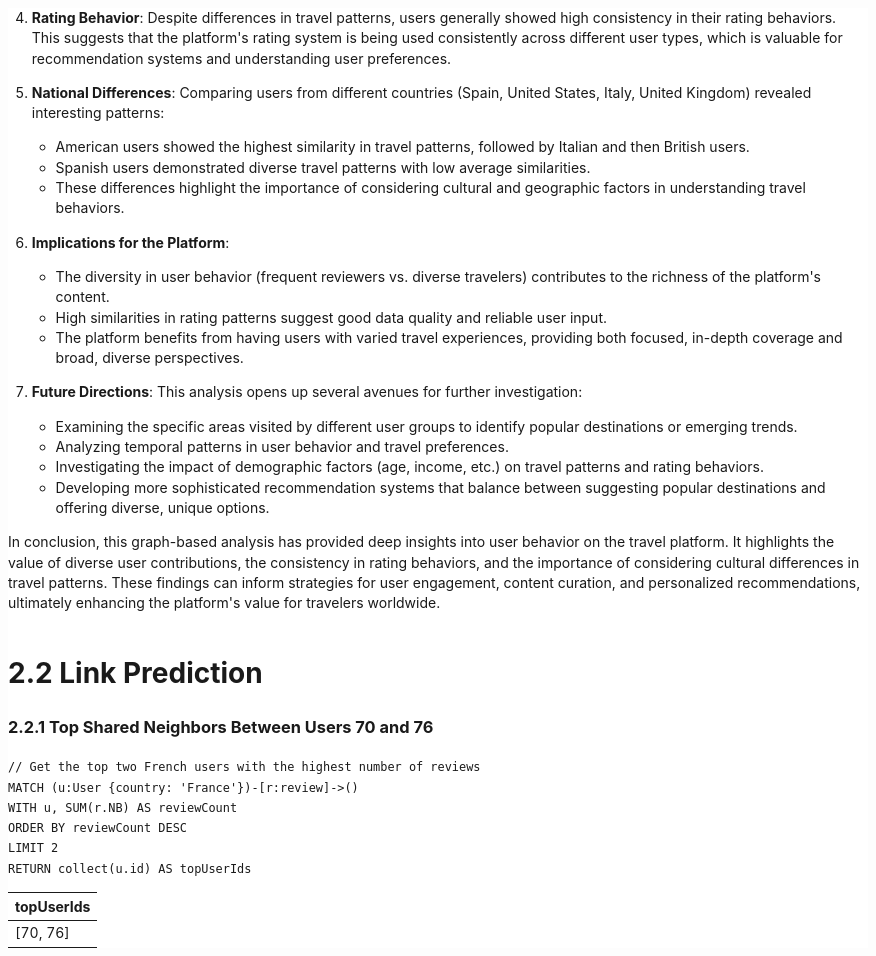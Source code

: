 4. **Rating Behavior**: Despite differences in travel patterns, users generally showed high consistency in their rating behaviors. This suggests that the platform's rating system is being used consistently across different user types, which is valuable for recommendation systems and understanding user preferences.

5. **National Differences**: Comparing users from different countries (Spain, United States, Italy, United Kingdom) revealed interesting patterns:
   - American users showed the highest similarity in travel patterns, followed by Italian and then British users.
   - Spanish users demonstrated diverse travel patterns with low average similarities.
   - These differences highlight the importance of considering cultural and geographic factors in understanding travel behaviors.

6. **Implications for the Platform**:
   - The diversity in user behavior (frequent reviewers vs. diverse travelers) contributes to the richness of the platform's content.
   - High similarities in rating patterns suggest good data quality and reliable user input.
   - The platform benefits from having users with varied travel experiences, providing both focused, in-depth coverage and broad, diverse perspectives.

7. **Future Directions**: This analysis opens up several avenues for further investigation:
   - Examining the specific areas visited by different user groups to identify popular destinations or emerging trends.
   - Analyzing temporal patterns in user behavior and travel preferences.
   - Investigating the impact of demographic factors (age, income, etc.) on travel patterns and rating behaviors.
   - Developing more sophisticated recommendation systems that balance between suggesting popular destinations and offering diverse, unique options.

In conclusion, this graph-based analysis has provided deep insights into user behavior on the travel platform. It highlights the value of diverse user contributions, the consistency in rating behaviors, and the importance of considering cultural differences in travel patterns. These findings can inform strategies for user engagement, content curation, and personalized recommendations, ultimately enhancing the platform's value for travelers worldwide.


# 2.2 Link Prediction

### 2.2.1 Top Shared Neighbors Between Users 70 and 76


``` cypher
// Get the top two French users with the highest number of reviews
MATCH (u:User {country: 'France'})-[r:review]->()
WITH u, SUM(r.NB) AS reviewCount
ORDER BY reviewCount DESC
LIMIT 2
RETURN collect(u.id) AS topUserIds
```

| **topUserIds** |
|----------------|
| [70, 76]       |
